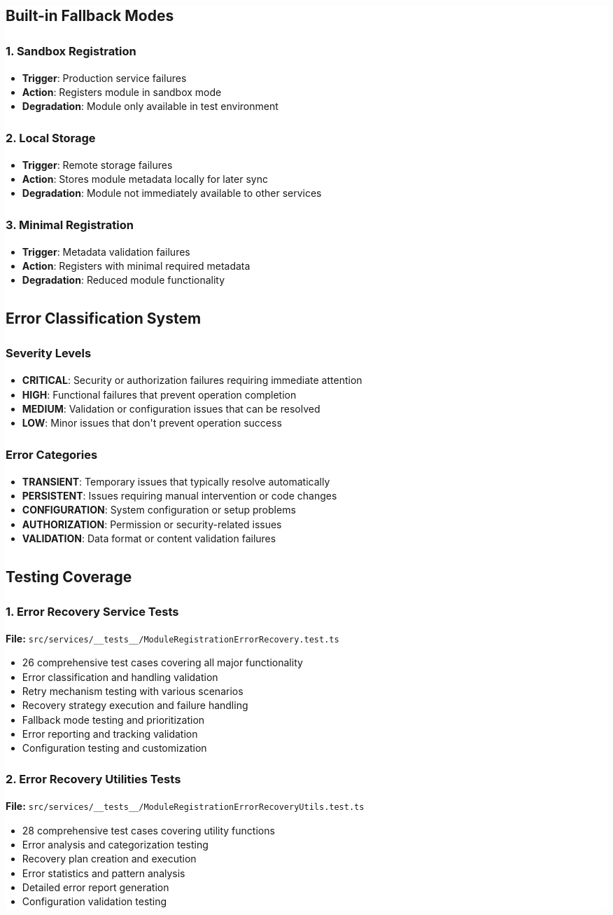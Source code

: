 ## Built-in Fallback Modes

### 1. Sandbox Registration
- **Trigger**: Production service failures
- **Action**: Registers module in sandbox mode
- **Degradation**: Module only available in test environment

### 2. Local Storage
- **Trigger**: Remote storage failures
- **Action**: Stores module metadata locally for later sync
- **Degradation**: Module not immediately available to other services

### 3. Minimal Registration
- **Trigger**: Metadata validation failures
- **Action**: Registers with minimal required metadata
- **Degradation**: Reduced module functionality

## Error Classification System

### Severity Levels
- **CRITICAL**: Security or authorization failures requiring immediate attention
- **HIGH**: Functional failures that prevent operation completion
- **MEDIUM**: Validation or configuration issues that can be resolved
- **LOW**: Minor issues that don't prevent operation success

### Error Categories
- **TRANSIENT**: Temporary issues that typically resolve automatically
- **PERSISTENT**: Issues requiring manual intervention or code changes
- **CONFIGURATION**: System configuration or setup problems
- **AUTHORIZATION**: Permission or security-related issues
- **VALIDATION**: Data format or content validation failures

## Testing Coverage

### 1. Error Recovery Service Tests
**File:** `src/services/__tests__/ModuleRegistrationErrorRecovery.test.ts`
- 26 comprehensive test cases covering all major functionality
- Error classification and handling validation
- Retry mechanism testing with various scenarios
- Recovery strategy execution and failure handling
- Fallback mode testing and prioritization
- Error reporting and tracking validation
- Configuration testing and customization

### 2. Error Recovery Utilities Tests
**File:** `src/services/__tests__/ModuleRegistrationErrorRecoveryUtils.test.ts`
- 28 comprehensive test cases covering utility functions
- Error analysis and categorization testing
- Recovery plan creation and execution
- Error statistics and pattern analysis
- Detailed error report generation
- Configuration validation testing

